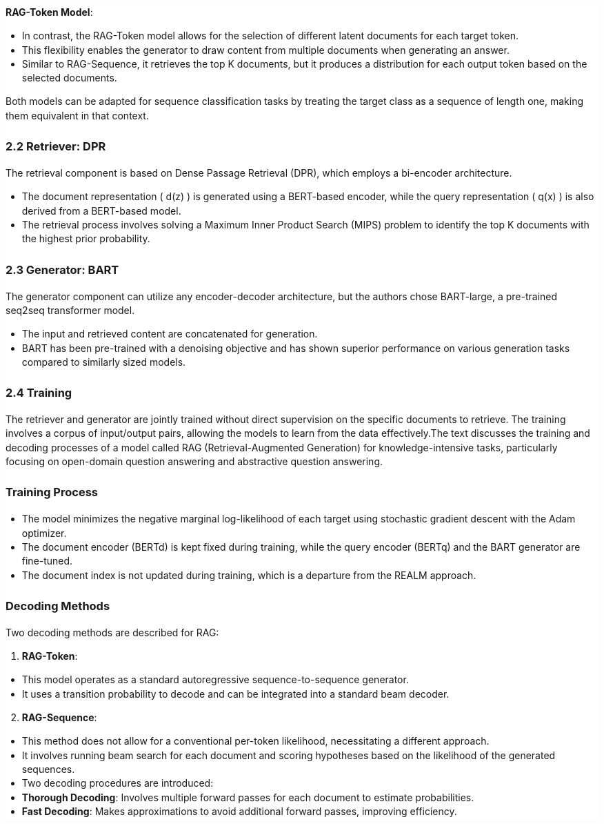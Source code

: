**RAG-Token Model**:
- In contrast, the RAG-Token model allows for the selection of different latent documents for each target token.
- This flexibility enables the generator to draw content from multiple documents when generating an answer.
- Similar to RAG-Sequence, it retrieves the top K documents, but it produces a distribution for each output token based on the selected documents.

Both models can be adapted for sequence classification tasks by treating the target class as a sequence of length one, making them equivalent in that context.

### 2.2 Retriever: DPR
The retrieval component is based on Dense Passage Retrieval (DPR), which employs a bi-encoder architecture.
- The document representation \( d(z) \) is generated using a BERT-based encoder, while the query representation \( q(x) \) is also derived from a BERT-based model.
- The retrieval process involves solving a Maximum Inner Product Search (MIPS) problem to identify the top K documents with the highest prior probability.

### 2.3 Generator: BART
The generator component can utilize any encoder-decoder architecture, but the authors chose BART-large, a pre-trained seq2seq transformer model.
- The input and retrieved content are concatenated for generation.
- BART has been pre-trained with a denoising objective and has shown superior performance on various generation tasks compared to similarly sized models.

### 2.4 Training
The retriever and generator are jointly trained without direct supervision on the specific documents to retrieve. The training involves a corpus of input/output pairs, allowing the models to learn from the data effectively.The text discusses the training and decoding processes of a model called RAG (Retrieval-Augmented Generation) for knowledge-intensive tasks, particularly focusing on open-domain question answering and abstractive question answering.

### Training Process
- The model minimizes the negative marginal log-likelihood of each target using stochastic gradient descent with the Adam optimizer.
- The document encoder (BERTd) is kept fixed during training, while the query encoder (BERTq) and the BART generator are fine-tuned.
- The document index is not updated during training, which is a departure from the REALM approach.

### Decoding Methods
Two decoding methods are described for RAG:

1. **RAG-Token**:
- This model operates as a standard autoregressive sequence-to-sequence generator.
- It uses a transition probability to decode and can be integrated into a standard beam decoder.

2. **RAG-Sequence**:
- This method does not allow for a conventional per-token likelihood, necessitating a different approach.
- It involves running beam search for each document and scoring hypotheses based on the likelihood of the generated sequences.
- Two decoding procedures are introduced:
- **Thorough Decoding**: Involves multiple forward passes for each document to estimate probabilities.
- **Fast Decoding**: Makes approximations to avoid additional forward passes, improving efficiency.
